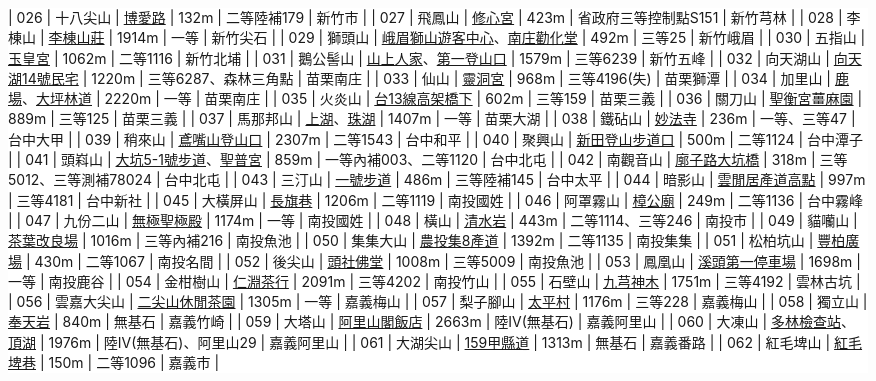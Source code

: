 | 026 | 十八尖山  | [博愛路](/posts/post-365-2009-05-25.md)              | 132m  | 二等陸補179           | 新竹市   |
| 027 | 飛鳳山   | [修心宮](/posts/post-252-2011-04-12.md)              | 423m  | 省政府三等控制點S151      | 新竹芎林  |
| 028 | 李棟山   | [李棟山莊](/posts/post-384-2008-12-22.md)             | 1914m | 一等                | 新竹尖石  |
| 029 | 獅頭山   | [峨眉獅山遊客中心](/posts/post-361-2009-06-08.md)、[南庄勸化堂](/posts/post-239-2011-08-16.html)    | 492m  | 三等25              | 新竹峨眉  |
| 030 | 五指山   | [玉皇宮](/posts/post-385-2008-12-22.md)              | 1062m | 二等1116            | 新竹北埔  |
| 031 | 鵝公髻山  | [山上人家](/posts/post-402-2008-01-13.html)、[第一登山口](/posts/post-81-2015-01-27.html)        | 1579m | 三等6239            | 新竹五峰  |
| 032 | 向天湖山  | [向天湖14號民宅](/posts/post-394-2008-08-25.html)         | 1220m | 三等6287、森林三角點      | 苗栗南庄  |
| 033 | 仙山    | [靈洞宮](/posts/post-395-2008-08-18.md)              | 968m  | 三等4196(失)         | 苗栗獅潭  |
| 034 | 加里山   | [鹿場](/posts/post-371-2009-04-13.html)、[大坪林道](/posts/post-232-2011-10-26.html)           | 2220m | 一等                | 苗栗南庄  |
| 035 | 火炎山   | [台13線高架橋下](/posts/post-377-2009-03-02.md)         | 602m  | 三等159             | 苗栗三義  |
| 036 | 關刀山   | [聖衡宮薑麻園](/posts/post-364-2009-06-01.md)           | 889m  | 三等125             | 苗栗三義  |
| 037 | 馬那邦山  | [上湖](/posts/post-403-2007-12-21.html)、[珠湖](/posts/post-276-2010-12-15.html)             | 1407m | 一等                | 苗栗大湖  |
| 038 | 鐵砧山   | [妙法寺](/posts/post-372-2009-04-06.md)              | 236m  | 一等、三等47           | 台中大甲  |
| 039 | 稍來山   | [鳶嘴山登山口](/posts/post-367-2009-05-18.md)           | 2307m | 二等1543            | 台中和平  |
| 040 | 聚興山   | [新田登山步道口](/posts/post-342-2009-10-13.md)          | 500m  | 二等1124            | 台中潭子  |
| 041 | 頭嵙山   | [大坑5-1號步道](/posts/post-375-2009-03-23.html)、[聖普宮](/posts/post-238-2011-08-23.html)      | 859m  | 一等內補003、二等1120    | 台中北屯  |
| 042 | 南觀音山  | [廓子路大坑橋](/posts/post-339-2009-10-28.md)           | 318m  | 三等5012、三等測補78024  | 台中北屯  |
| 043 | 三汀山   | [一號步道](/posts/post-340-2009-10-27.md)             | 486m  | 三等陸補145           | 台中太平  |
| 044 | 暗影山   | [雲閒居產道高點](/posts/post-335-2009-11-24.md)          | 997m  | 三等4181            | 台中新社  |
| 045 | 大橫屏山  | [長旗巷](/posts/post-233-2011-10-18.md)              | 1206m | 二等1119            | 南投國姓  |
| 046 | 阿罩霧山  | [樟公廟](/posts/post-287-2010-10-27.md)              | 249m  | 二等1136            | 台中霧峰  |
| 047 | 九份二山  | [無極聖極殿](/posts/post-236-2011-09-27.md)            | 1174m | 一等                | 南投國姓  |
| 048 | 橫山    | [清水岩](/posts/post-243-2011-07-20.md)              | 443m  | 二等1114、三等246      | 南投市   |
| 049 | 貓囒山   | [茶葉改良場](/posts/post-295-2010-08-06.md)            | 1016m | 三等內補216           | 南投魚池  |
| 050 | 集集大山  | [農投集8產道](/posts/post-235-2011-10-04.md)           | 1392m | 二等1135            | 南投集集  |
| 051 | 松柏坑山  | [豐柏廣場](/posts/post-246-2011-06-09.md)             | 430m  | 二等1067            | 南投名間  |
| 052 | 後尖山   | [頭社佛堂](/posts/post-234-2011-10-06.md)             | 1008m | 三等5009            | 南投魚池  |
| 053 | 鳳凰山   | [溪頭第一停車場](/posts/post-180-2012-10-11.md)          | 1698m | 一等                | 南投鹿谷  |
| 054 | 金柑樹山  | [仁淵茶行](/posts/post-199-2012-06-06.md)             | 2091m | 三等4202            | 南投竹山  |
| 055 | 石壁山   | [九芎神木](/posts/post-201-2012-04-17.md)             | 1751m | 三等4192            | 雲林古坑  |
| 056 | 雲嘉大尖山 | [二尖山休閒茶園](/posts/post-19-2018-05-04.md)          | 1305m | 一等                | 嘉義梅山  |
| 057 | 梨子腳山  | [太平村](/posts/post-211-2012-03-02.html)              | 1176m | 三等228             | 嘉義梅山  |
| 058 | 獨立山   | [奉天岩](/posts/post-210-2012-03-03.md)              | 840m  | 無基石               | 嘉義竹崎  |
| 059 | 大塔山   | [阿里山閣飯店](/posts/post-182-2012-09-18.md)           | 2663m | 陸IV(無基石)          | 嘉義阿里山 |
| 060 | 大凍山   | [多林檢查站](/posts/post-397-2008-07-25.html)、[頂湖](/posts/post-209-2012-03-05.html)          | 1976m | 陸IV(無基石)、阿里山29    | 嘉義阿里山 |
| 061 | 大湖尖山  | [159甲縣道](/posts/post-208-2012-03-06.md)           | 1313m | 無基石               | 嘉義番路  |
| 062 | 紅毛埤山  | [紅毛埤巷](/posts/post-216-2012-02-08.md)             | 150m  | 二等1096            | 嘉義市   |